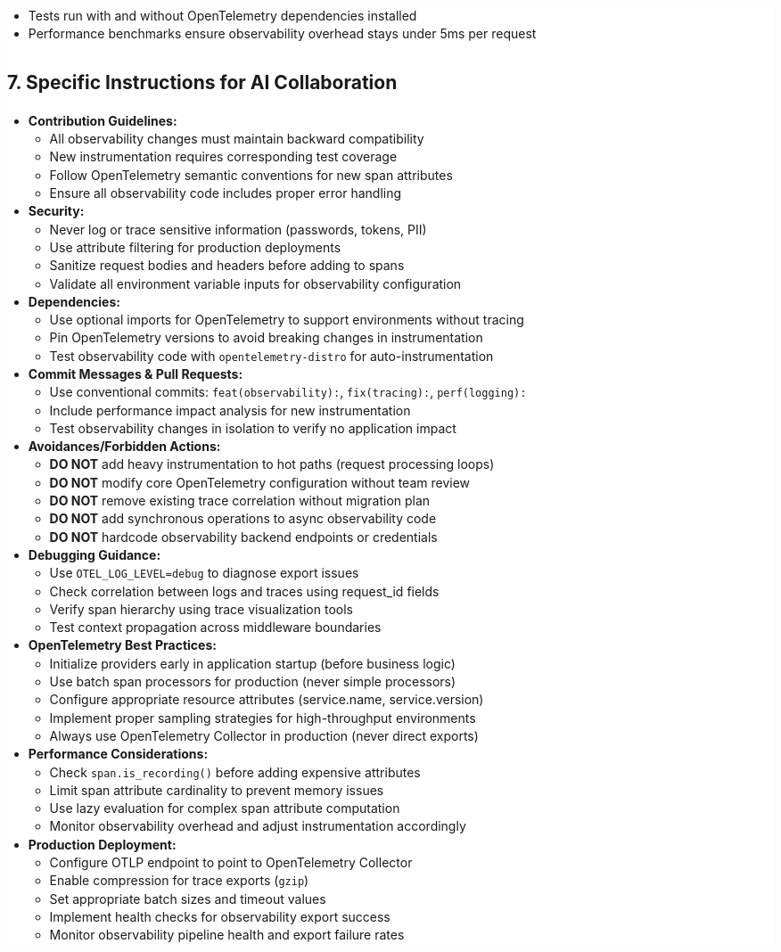   - Tests run with and without OpenTelemetry dependencies installed
  - Performance benchmarks ensure observability overhead stays under 5ms per request

## 7. Specific Instructions for AI Collaboration

* **Contribution Guidelines:**
  - All observability changes must maintain backward compatibility
  - New instrumentation requires corresponding test coverage
  - Follow OpenTelemetry semantic conventions for new span attributes
  - Ensure all observability code includes proper error handling
* **Security:**
  - Never log or trace sensitive information (passwords, tokens, PII)
  - Use attribute filtering for production deployments
  - Sanitize request bodies and headers before adding to spans
  - Validate all environment variable inputs for observability configuration
* **Dependencies:**
  - Use optional imports for OpenTelemetry to support environments without tracing
  - Pin OpenTelemetry versions to avoid breaking changes in instrumentation
  - Test observability code with `opentelemetry-distro` for auto-instrumentation
* **Commit Messages & Pull Requests:**
  - Use conventional commits: `feat(observability):`, `fix(tracing):`, `perf(logging):`
  - Include performance impact analysis for new instrumentation
  - Test observability changes in isolation to verify no application impact
* **Avoidances/Forbidden Actions:**
  - **DO NOT** add heavy instrumentation to hot paths (request processing loops)
  - **DO NOT** modify core OpenTelemetry configuration without team review
  - **DO NOT** remove existing trace correlation without migration plan
  - **DO NOT** add synchronous operations to async observability code
  - **DO NOT** hardcode observability backend endpoints or credentials
* **Debugging Guidance:**
  - Use `OTEL_LOG_LEVEL=debug` to diagnose export issues
  - Check correlation between logs and traces using request_id fields
  - Verify span hierarchy using trace visualization tools
  - Test context propagation across middleware boundaries
* **OpenTelemetry Best Practices:**
  - Initialize providers early in application startup (before business logic)
  - Use batch span processors for production (never simple processors)
  - Configure appropriate resource attributes (service.name, service.version)
  - Implement proper sampling strategies for high-throughput environments
  - Always use OpenTelemetry Collector in production (never direct exports)
* **Performance Considerations:**
  - Check `span.is_recording()` before adding expensive attributes
  - Limit span attribute cardinality to prevent memory issues
  - Use lazy evaluation for complex span attribute computation
  - Monitor observability overhead and adjust instrumentation accordingly
* **Production Deployment:**
  - Configure OTLP endpoint to point to OpenTelemetry Collector
  - Enable compression for trace exports (`gzip`)
  - Set appropriate batch sizes and timeout values
  - Implement health checks for observability export success
  - Monitor observability pipeline health and export failure rates
